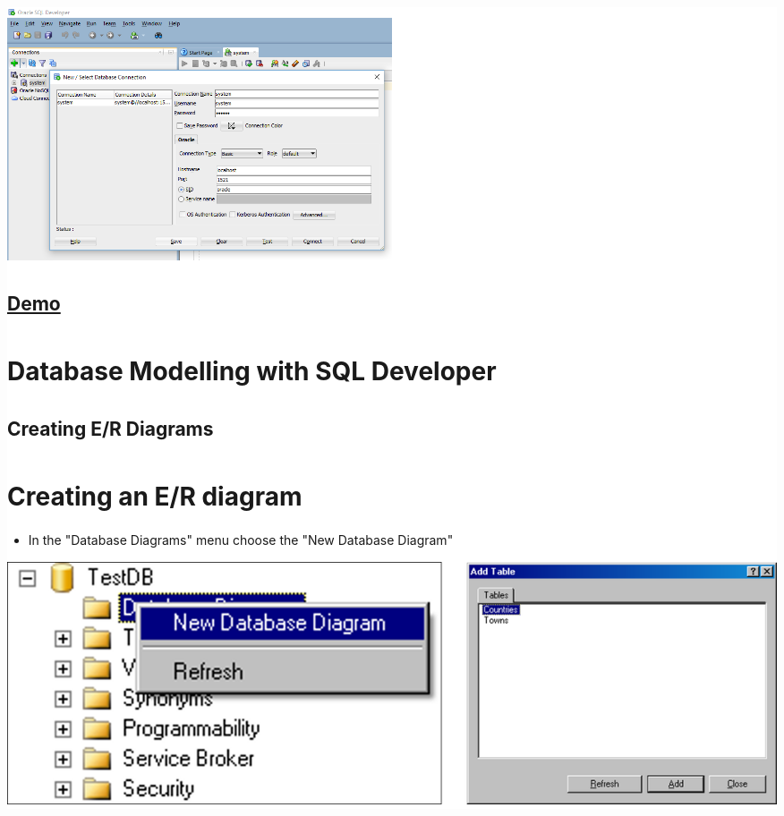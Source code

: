 <img class="slide-image" src="imgs/new-connection.png" style="width:50%; left:55%; bottom:11%;" /> 



## [Demo]()




# Database Modelling with SQL Developer
## Creating E/R Diagrams


# Creating an E/R diagram
-	In the "Database Diagrams" menu choose the "New Database Diagram"
<img src="imgs/new-diagram.png" style="background:none; border:none; box-shadow:none" />
